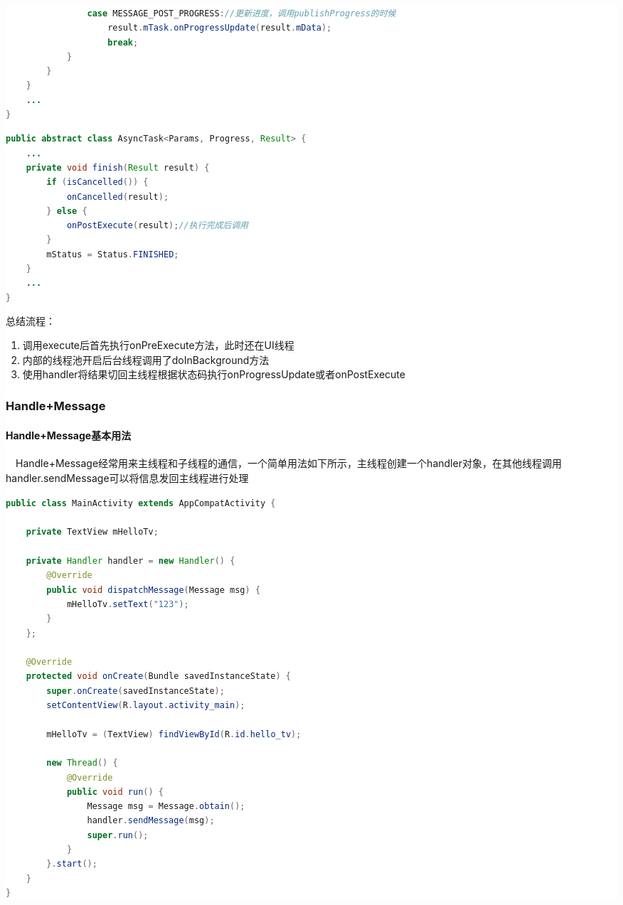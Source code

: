 ```java
                case MESSAGE_POST_PROGRESS://更新进度，调用publishProgress的时候
                    result.mTask.onProgressUpdate(result.mData);
                    break;
            }
        }
    }
    ...
}
```

```java
public abstract class AsyncTask<Params, Progress, Result> {
	...
    private void finish(Result result) {
        if (isCancelled()) {
            onCancelled(result);
        } else {
            onPostExecute(result);//执行完成后调用
        }
        mStatus = Status.FINISHED;
	}
	...
}
```

总结流程：

 1. 调用execute后首先执行onPreExecute方法，此时还在UI线程
 2. 内部的线程池开启后台线程调用了doInBackground方法
 3. 使用handler将结果切回主线程根据状态码执行onProgressUpdate或者onPostExecute


### Handle+Message
#### Handle+Message基本用法
　Handle+Message经常用来主线程和子线程的通信，一个简单用法如下所示，主线程创建一个handler对象，在其他线程调用handler.sendMessage可以将信息发回主线程进行处理

``` java
public class MainActivity extends AppCompatActivity {

    private TextView mHelloTv;

    private Handler handler = new Handler() {
        @Override
        public void dispatchMessage(Message msg) {
            mHelloTv.setText("123");
        }
    };

    @Override
    protected void onCreate(Bundle savedInstanceState) {
        super.onCreate(savedInstanceState);
        setContentView(R.layout.activity_main);

        mHelloTv = (TextView) findViewById(R.id.hello_tv);

        new Thread() {
            @Override
            public void run() {
                Message msg = Message.obtain();
                handler.sendMessage(msg);
                super.run();
            }
        }.start();
    }
}
```